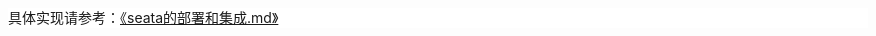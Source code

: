 具体实现请参考：[《seata的部署和集成.md》](https://www.yuque.com/xiankanpengyouquandisitiaodongtai/diods0/tyvzebhpluiorwpk)


